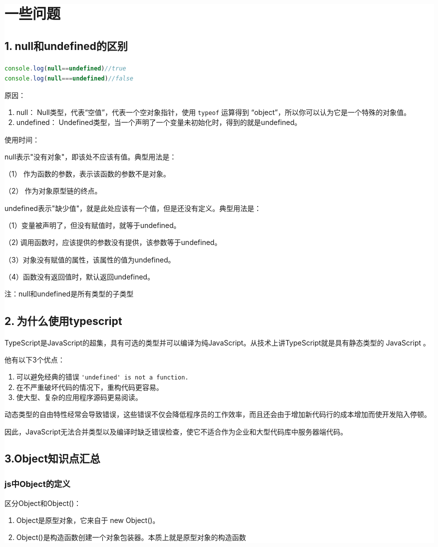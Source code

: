 # 一些问题

## 1. null和undefined的区别

```js
console.log(null==undefined)//true
console.log(null===undefined)//false
```

原因：

1. null： Null类型，代表“空值”，代表一个空对象指针，使用 `typeof` 运算得到 “object”，所以你可以认为它是一个特殊的对象值。
2. undefined： Undefined类型，当一个声明了一个变量未初始化时，得到的就是undefined。

使用时间：

 null表示"没有对象"，即该处不应该有值。典型用法是：

（1） 作为函数的参数，表示该函数的参数不是对象。

（2） 作为对象原型链的终点。

undefined表示"缺少值"，就是此处应该有一个值，但是还没有定义。典型用法是：

（1）变量被声明了，但没有赋值时，就等于undefined。

（2) 调用函数时，应该提供的参数没有提供，该参数等于undefined。

（3）对象没有赋值的属性，该属性的值为undefined。

（4）函数没有返回值时，默认返回undefined。

注：null和undefined是所有类型的子类型

## 2. 为什么使用typescript

TypeScript是JavaScript的超集，具有可选的类型并可以编译为纯JavaScript。从技术上讲TypeScript就是具有静态类型的 JavaScript 。

他有以下3个优点：

1. 可以避免经典的错误 `'undefined' is not a function.`
2. 在不严重破坏代码的情况下，重构代码更容易。
3. 使大型、复杂的应用程序源码更易阅读。

动态类型的自由特性经常会导致错误，这些错误不仅会降低程序员的工作效率，而且还会由于增加新代码行的成本增加而使开发陷入停顿。

因此，JavaScript无法合并类型以及编译时缺乏错误检查，使它不适合作为企业和大型代码库中服务器端代码。

## 3.Object知识点汇总

### js中Object的定义

区分Object和Object()：

1. Object是原型对象，它来自于 new Object()。

2. Object()是构造函数创建一个对象包装器。本质上就是原型对象的构造函数

